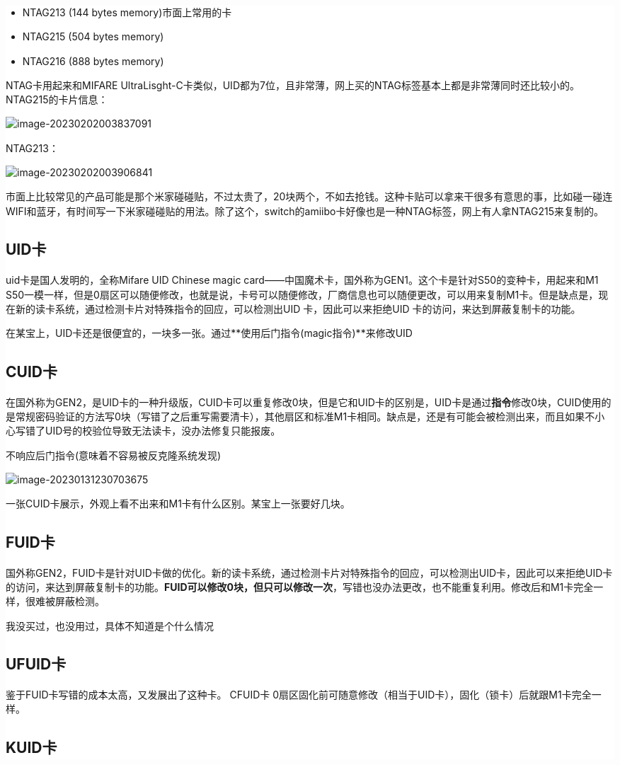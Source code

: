 - NTAG213 (144 bytes memory)市面上常用的卡

-  NTAG215 (504 bytes memory)

- NTAG216 (888 bytes memory)

NTAG卡用起来和MIFARE UltraLisght-C卡类似，UID都为7位，且非常薄，网上买的NTAG标签基本上都是非常薄同时还比较小的。NTAG215的卡片信息：

![image-20230202003837091](http://cdn.lmark.cc/img/image-20230202003837091.png)



NTAG213：

![image-20230202003906841](http://cdn.lmark.cc/img/image-20230202003906841.png)

市面上比较常见的产品可能是那个米家碰碰贴，不过太贵了，20块两个，不如去抢钱。这种卡贴可以拿来干很多有意思的事，比如碰一碰连WIFI和蓝牙，有时间写一下米家碰碰贴的用法。除了这个，switch的amiibo卡好像也是一种NTAG标签，网上有人拿NTAG215来复制的。



## UID卡

uid卡是国人发明的，全称Mifare UID Chinese magic card——中国魔术卡，国外称为GEN1。这个卡是针对S50的变种卡，用起来和M1 S50一模一样，但是0扇区可以随便修改，也就是说，卡号可以随便修改，厂商信息也可以随便更改，可以用来复制M1卡。但是缺点是，现在新的读卡系统，通过检测卡片对特殊指令的回应，可以检测出UID 卡，因此可以来拒绝UID 卡的访问，来达到屏蔽复制卡的功能。

在某宝上，UID卡还是很便宜的，一块多一张。通过**使用后门指令(magic指令)**来修改UID



## CUID卡

在国外称为GEN2，是UID卡的一种升级版，CUID卡可以重复修改0块，但是它和UID卡的区别是，UID卡是通过**指令**修改0块，CUID使用的是常规密码验证的方法写0块（写错了之后重写需要清卡），其他扇区和标准M1卡相同。缺点是，还是有可能会被检测出来，而且如果不小心写错了UID号的校验位导致无法读卡，没办法修复只能报废。

不响应后门指令(意味着不容易被反克隆系统发现)

![image-20230131230703675](http://cdn.lmark.cc/img/image-20230131230703675.png)

一张CUID卡展示，外观上看不出来和M1卡有什么区别。某宝上一张要好几块。



##  FUID卡

国外称GEN2，FUID卡是针对UID卡做的优化。新的读卡系统，通过检测卡片对特殊指令的回应，可以检测出UID卡，因此可以来拒绝UID卡的访问，来达到屏蔽复制卡的功能。**FUID可以修改0块，但只可以修改一次**，写错也没办法更改，也不能重复利用。修改后和M1卡完全一样，很难被屏蔽检测。

我没买过，也没用过，具体不知道是个什么情况



## UFUID卡

鉴于FUID卡写错的成本太高，又发展出了这种卡。 CFUID卡 0扇区固化前可随意修改（相当于UID卡），固化（锁卡）后就跟M1卡完全一样。



## KUID卡
